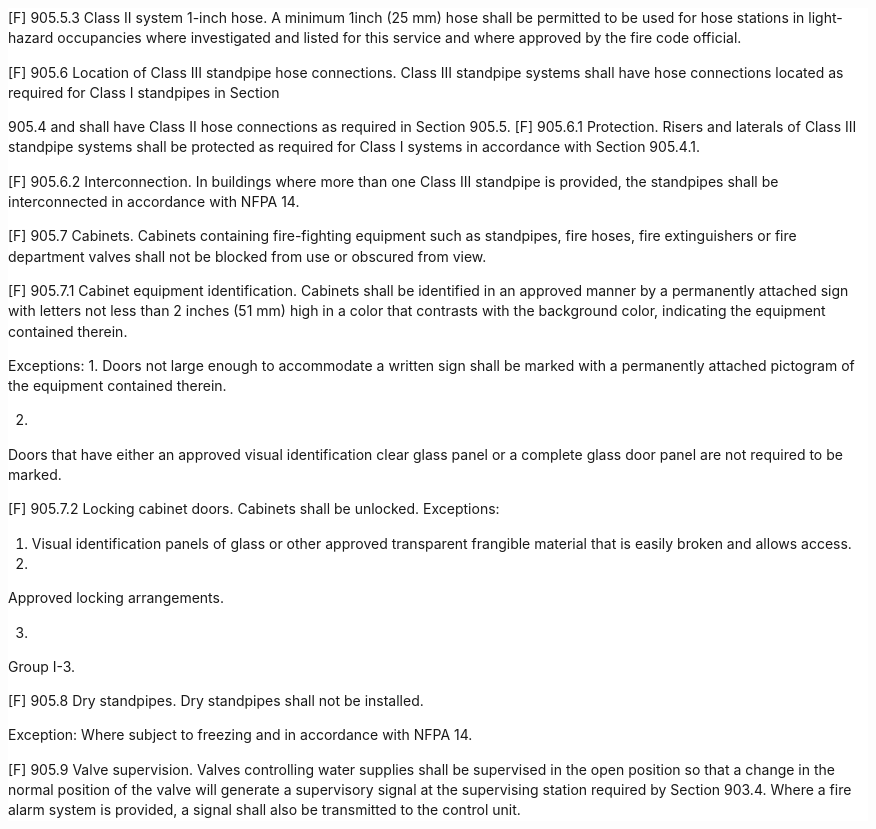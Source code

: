 [F]
905.5.3 Class II system 1-inch hose. A minimum 1inch (25 mm) hose shall be permitted to be used for hose stations in light-hazard occupancies where investigated and listed for this service and where approved by the fire code official.

[F]
905.6 Location of Class III standpipe hose connections. Class III standpipe systems shall have hose connections located as required for Class I standpipes in Section


905.4 and shall have Class II hose connections as required in Section 905.5.
[F]
905.6.1 Protection. Risers and laterals of Class III standpipe systems shall be protected as required for Class I systems in accordance with Section 905.4.1.

[F]
905.6.2 Interconnection. In buildings where more than one Class III standpipe is provided, the standpipes shall be interconnected in accordance with NFPA 14.

[F]
905.7 Cabinets. Cabinets containing fire-fighting equipment such as standpipes, fire hoses, fire extinguishers or fire department valves shall not be blocked from use or obscured from view.

[F]
905.7.1 Cabinet equipment identification. Cabinets shall be identified in an approved manner by a permanently attached sign with letters not less than 2 inches (51 mm) high in a color that contrasts with the background color, indicating the equipment contained therein.


Exceptions:
1.
Doors not large enough to accommodate a written sign shall be marked with a permanently attached pictogram of the equipment contained therein.

2.
Doors that have either an approved visual identification clear glass panel or a complete glass door panel are not required to be marked.


[F] 905.7.2 Locking cabinet doors. Cabinets shall be unlocked.
Exceptions:
1. Visual identification 	panels of glass or other approved transparent frangible material that is easily broken and allows access.
2.
Approved locking arrangements.

3.
Group I-3.



[F]
905.8 Dry standpipes. Dry standpipes shall not be installed.

Exception: Where subject to freezing and in accordance with NFPA 14.

[F]
905.9 Valve supervision. Valves controlling water supplies shall be supervised in the open position so that a change in the normal position of the valve will generate a supervisory signal at the supervising station required by Section 903.4. Where a fire alarm system is provided, a signal shall also be transmitted to the control unit.
